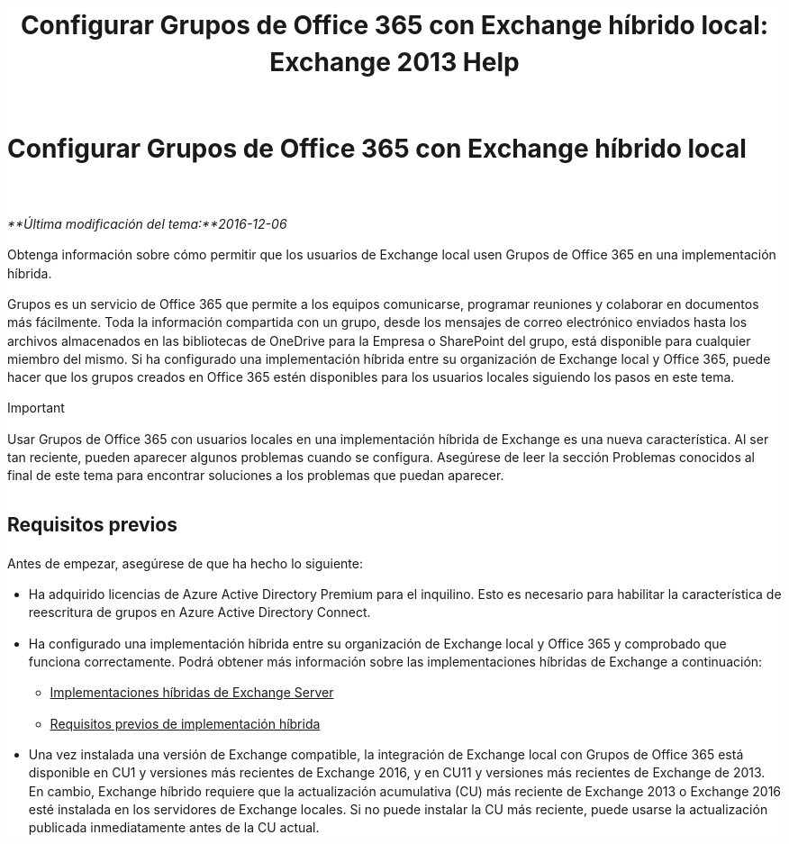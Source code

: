 ﻿---
title: 'Configurar Grupos de Office 365 con Exchange híbrido local: Exchange 2013 Help'
TOCTitle: Configurar Grupos de Office 365 con Exchange híbrido local
ms:assetid: 184dfcfe-4b8e-450a-adc6-e647213b9501
ms:mtpsurl: https://technet.microsoft.com/es-es/library/Mt668829(v=EXCHG.150)
ms:contentKeyID: 72513078
ms.date: 01/10/2018
mtps_version: v=EXCHG.150
ms.translationtype: HT
---

# Configurar Grupos de Office 365 con Exchange híbrido local

 

_**Última modificación del tema:**2016-12-06_

Obtenga información sobre cómo permitir que los usuarios de Exchange local usen Grupos de Office 365 en una implementación híbrida.

Grupos es un servicio de Office 365 que permite a los equipos comunicarse, programar reuniones y colaborar en documentos más fácilmente. Toda la información compartida con un grupo, desde los mensajes de correo electrónico enviados hasta los archivos almacenados en las bibliotecas de OneDrive para la Empresa o SharePoint del grupo, está disponible para cualquier miembro del mismo. Si ha configurado una implementación híbrida entre su organización de Exchange local y Office 365, puede hacer que los grupos creados en Office 365 estén disponibles para los usuarios locales siguiendo los pasos en este tema.


> [!IMPORTANT]
> Usar Grupos de Office 365 con usuarios locales en una implementación híbrida de Exchange es una nueva característica. Al ser tan reciente, pueden aparecer algunos problemas cuando se configura. Asegúrese de leer la sección Problemas conocidos al final de este tema para encontrar soluciones a los problemas que puedan aparecer.



## Requisitos previos

Antes de empezar, asegúrese de que ha hecho lo siguiente:

  - Ha adquirido licencias de Azure Active Directory Premium para el inquilino. Esto es necesario para habilitar la característica de reescritura de grupos en Azure Active Directory Connect.

  - Ha configurado una implementación híbrida entre su organización de Exchange local y Office 365 y comprobado que funciona correctamente. Podrá obtener más información sobre las implementaciones híbridas de Exchange a continuación:
    
      - [Implementaciones híbridas de Exchange Server](exchange-server-hybrid-deployments-exchange-2013-help.md)
    
      - [Requisitos previos de implementación híbrida](hybrid-deployment-prerequisites-exchange-2013-help.md)

  - Una vez instalada una versión de Exchange compatible, la integración de Exchange local con Grupos de Office 365 está disponible en CU1 y versiones más recientes de Exchange 2016, y en CU11 y versiones más recientes de Exchange de 2013. En cambio, Exchange híbrido requiere que la actualización acumulativa (CU) más reciente de Exchange 2013 o Exchange 2016 esté instalada en los servidores de Exchange locales. Si no puede instalar la CU más reciente, puede usarse la actualización publicada inmediatamente antes de la CU actual.
